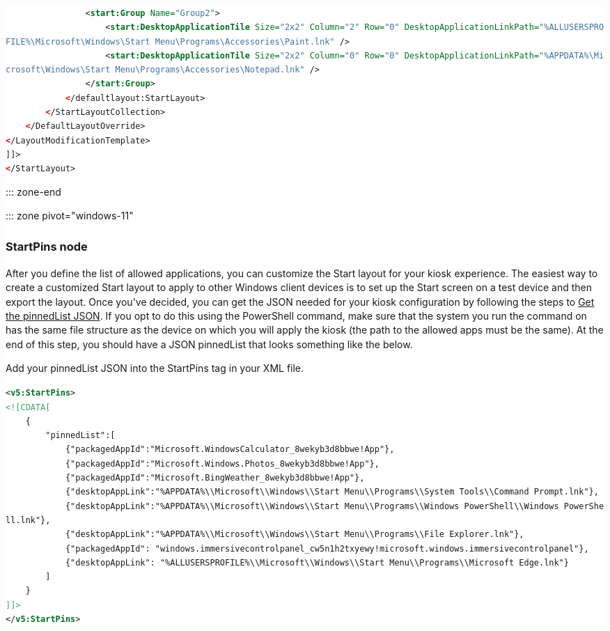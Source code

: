 ```xml
                <start:Group Name="Group2">
                    <start:DesktopApplicationTile Size="2x2" Column="2" Row="0" DesktopApplicationLinkPath="%ALLUSERSPROFILE%\Microsoft\Windows\Start Menu\Programs\Accessories\Paint.lnk" />
                    <start:DesktopApplicationTile Size="2x2" Column="0" Row="0" DesktopApplicationLinkPath="%APPDATA%\Microsoft\Windows\Start Menu\Programs\Accessories\Notepad.lnk" />
                </start:Group>
            </defaultlayout:StartLayout>
        </StartLayoutCollection>
    </DefaultLayoutOverride>
</LayoutModificationTemplate>
]]>
</StartLayout>
```

::: zone-end

::: zone pivot="windows-11"

### StartPins node

After you define the list of allowed applications, you can customize the Start layout for your kiosk experience. The easiest way to create a customized Start layout to apply to other Windows client devices is to set up the Start screen on a test device and then export the layout. Once you've decided, you can get the JSON needed for your kiosk configuration by following the steps to [Get the pinnedList JSON](../start/customize-and-export-start-layout.md). If you opt to do this using the PowerShell command, make sure that the system you run the command on has the same file structure as the device on which you will apply the kiosk (the path to the allowed apps must be the same). At the end of this step, you should have a JSON pinnedList that looks something like the below.

Add your pinnedList JSON into the StartPins tag in your XML file.

```xml
<v5:StartPins>
<![CDATA[
    {
        "pinnedList":[
            {"packagedAppId":"Microsoft.WindowsCalculator_8wekyb3d8bbwe!App"},
            {"packagedAppId":"Microsoft.Windows.Photos_8wekyb3d8bbwe!App"},
            {"packagedAppId":"Microsoft.BingWeather_8wekyb3d8bbwe!App"},
            {"desktopAppLink":"%APPDATA%\\Microsoft\\Windows\\Start Menu\\Programs\\System Tools\\Command Prompt.lnk"},
            {"desktopAppLink":"%APPDATA%\\Microsoft\\Windows\\Start Menu\\Programs\\Windows PowerShell\\Windows PowerShell.lnk"},
            {"desktopAppLink":"%APPDATA%\\Microsoft\\Windows\\Start Menu\\Programs\\File Explorer.lnk"},
            {"packagedAppId": "windows.immersivecontrolpanel_cw5n1h2txyewy!microsoft.windows.immersivecontrolpanel"},
            {"desktopAppLink": "%ALLUSERSPROFILE%\\Microsoft\\Windows\\Start Menu\\Programs\\Microsoft Edge.lnk"}
        ]
    }
]]>
</v5:StartPins>
```
